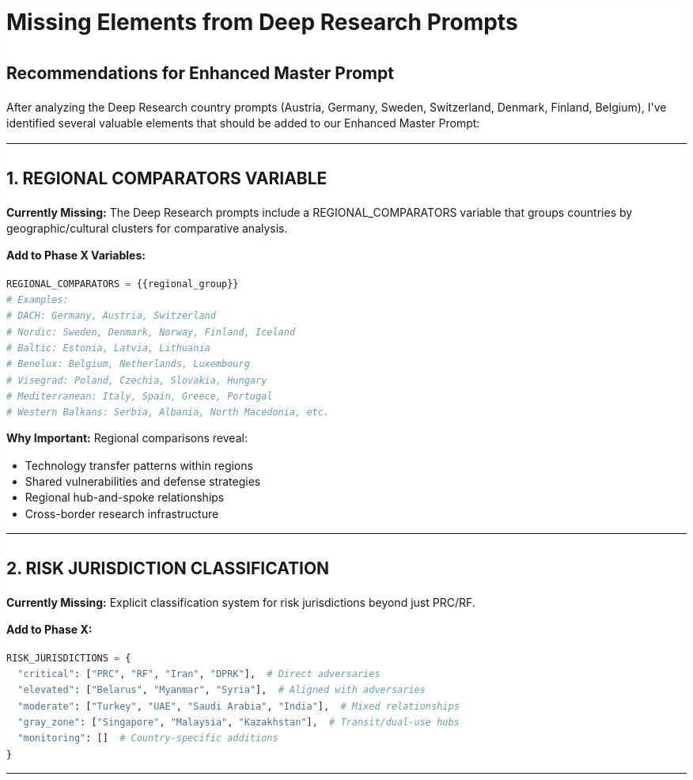 # Missing Elements from Deep Research Prompts
## Recommendations for Enhanced Master Prompt

After analyzing the Deep Research country prompts (Austria, Germany, Sweden, Switzerland, Denmark, Finland, Belgium), I've identified several valuable elements that should be added to our Enhanced Master Prompt:

---

## 1. REGIONAL COMPARATORS VARIABLE

**Currently Missing:** The Deep Research prompts include a REGIONAL_COMPARATORS variable that groups countries by geographic/cultural clusters for comparative analysis.

**Add to Phase X Variables:**
```python
REGIONAL_COMPARATORS = {{regional_group}}  
# Examples:
# DACH: Germany, Austria, Switzerland
# Nordic: Sweden, Denmark, Norway, Finland, Iceland
# Baltic: Estonia, Latvia, Lithuania
# Benelux: Belgium, Netherlands, Luxembourg
# Visegrad: Poland, Czechia, Slovakia, Hungary
# Mediterranean: Italy, Spain, Greece, Portugal
# Western Balkans: Serbia, Albania, North Macedonia, etc.
```

**Why Important:** Regional comparisons reveal:
- Technology transfer patterns within regions
- Shared vulnerabilities and defense strategies
- Regional hub-and-spoke relationships
- Cross-border research infrastructure

---

## 2. RISK JURISDICTION CLASSIFICATION

**Currently Missing:** Explicit classification system for risk jurisdictions beyond just PRC/RF.

**Add to Phase X:**
```python
RISK_JURISDICTIONS = {
  "critical": ["PRC", "RF", "Iran", "DPRK"],  # Direct adversaries
  "elevated": ["Belarus", "Myanmar", "Syria"],  # Aligned with adversaries
  "moderate": ["Turkey", "UAE", "Saudi Arabia", "India"],  # Mixed relationships
  "gray_zone": ["Singapore", "Malaysia", "Kazakhstan"],  # Transit/dual-use hubs
  "monitoring": []  # Country-specific additions
}
```

---
